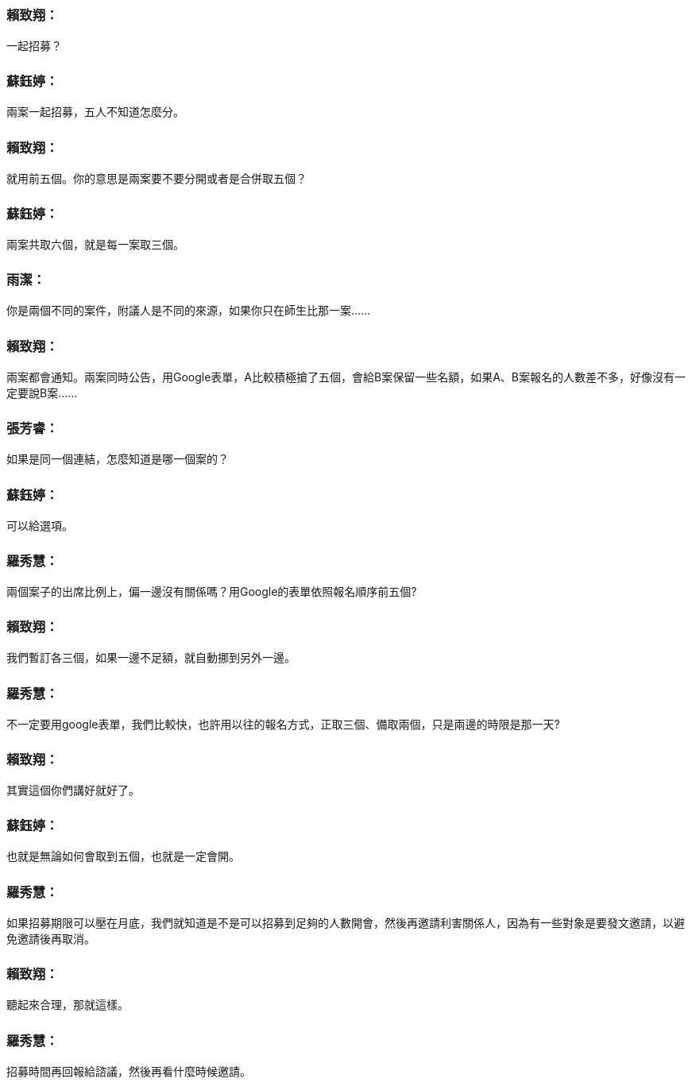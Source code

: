 ### 賴致翔：
一起招募？

### 蘇鈺婷：
兩案一起招募，五人不知道怎麼分。

### 賴致翔：
就用前五個。你的意思是兩案要不要分開或者是合併取五個？

### 蘇鈺婷：
兩案共取六個，就是每一案取三個。

### 雨潔：
你是兩個不同的案件，附議人是不同的來源，如果你只在師生比那一案……

### 賴致翔：
兩案都會通知。兩案同時公告，用Google表單，A比較積極搶了五個，會給B案保留一些名額，如果A、B案報名的人數差不多，好像沒有一定要說B案……

### 張芳睿：
如果是同一個連結，怎麼知道是哪一個案的？

### 蘇鈺婷：
可以給選項。

### 羅秀慧：
兩個案子的出席比例上，偏一邊沒有關係嗎？用Google的表單依照報名順序前五個?

### 賴致翔：
我們暫訂各三個，如果一邊不足額，就自動挪到另外一邊。

### 羅秀慧：
不一定要用google表單，我們比較快，也許用以往的報名方式，正取三個、備取兩個，只是兩邊的時限是那一天?

### 賴致翔：
其實這個你們講好就好了。

### 蘇鈺婷：
也就是無論如何會取到五個，也就是一定會開。

### 羅秀慧：
如果招募期限可以壓在月底，我們就知道是不是可以招募到足夠的人數開會，然後再邀請利害關係人，因為有一些對象是要發文邀請，以避免邀請後再取消。

### 賴致翔：
聽起來合理，那就這樣。

### 羅秀慧：
招募時間再回報給諮議，然後再看什麼時候邀請。
